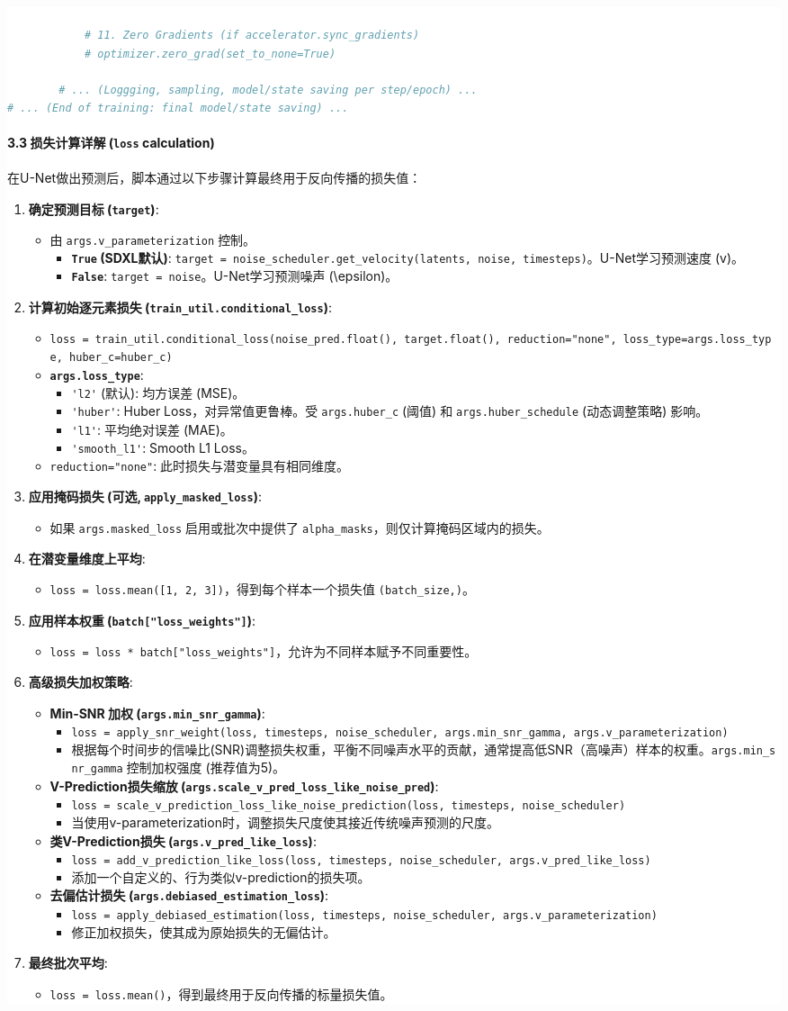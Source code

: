 ```python

            # 11. Zero Gradients (if accelerator.sync_gradients)
            # optimizer.zero_grad(set_to_none=True)
        
        # ... (Loggging, sampling, model/state saving per step/epoch) ...
# ... (End of training: final model/state saving) ...
```

#### 3.3 损失计算详解 (`loss` calculation)

在U-Net做出预测后，脚本通过以下步骤计算最终用于反向传播的损失值：

1.  **确定预测目标 (`target`)**:
    *   由 `args.v_parameterization` 控制。
        *   **`True` (SDXL默认)**: `target = noise_scheduler.get_velocity(latents, noise, timesteps)`。U-Net学习预测速度 \(v\)。
        *   **`False`**: `target = noise`。U-Net学习预测噪声 \(\epsilon\)。

2.  **计算初始逐元素损失 (`train_util.conditional_loss`)**:
    *   `loss = train_util.conditional_loss(noise_pred.float(), target.float(), reduction="none", loss_type=args.loss_type, huber_c=huber_c)`
    *   **`args.loss_type`**:
        *   `'l2'` (默认): 均方误差 (MSE)。
        *   `'huber'`: Huber Loss，对异常值更鲁棒。受 `args.huber_c` (阈值) 和 `args.huber_schedule` (动态调整策略) 影响。
        *   `'l1'`: 平均绝对误差 (MAE)。
        *   `'smooth_l1'`: Smooth L1 Loss。
    *   `reduction="none"`: 此时损失与潜变量具有相同维度。

3.  **应用掩码损失 (可选, `apply_masked_loss`)**:
    *   如果 `args.masked_loss` 启用或批次中提供了 `alpha_masks`，则仅计算掩码区域内的损失。

4.  **在潜变量维度上平均**:
    *   `loss = loss.mean([1, 2, 3])`，得到每个样本一个损失值 `(batch_size,)`。

5.  **应用样本权重 (`batch["loss_weights"]`)**:
    *   `loss = loss * batch["loss_weights"]`，允许为不同样本赋予不同重要性。

6.  **高级损失加权策略**:
    *   **Min-SNR 加权 (`args.min_snr_gamma`)**:
        *   `loss = apply_snr_weight(loss, timesteps, noise_scheduler, args.min_snr_gamma, args.v_parameterization)`
        *   根据每个时间步的信噪比(SNR)调整损失权重，平衡不同噪声水平的贡献，通常提高低SNR（高噪声）样本的权重。`args.min_snr_gamma` 控制加权强度 (推荐值为5)。
    *   **V-Prediction损失缩放 (`args.scale_v_pred_loss_like_noise_pred`)**:
        *   `loss = scale_v_prediction_loss_like_noise_prediction(loss, timesteps, noise_scheduler)`
        *   当使用v-parameterization时，调整损失尺度使其接近传统噪声预测的尺度。
    *   **类V-Prediction损失 (`args.v_pred_like_loss`)**:
        *   `loss = add_v_prediction_like_loss(loss, timesteps, noise_scheduler, args.v_pred_like_loss)`
        *   添加一个自定义的、行为类似v-prediction的损失项。
    *   **去偏估计损失 (`args.debiased_estimation_loss`)**:
        *   `loss = apply_debiased_estimation(loss, timesteps, noise_scheduler, args.v_parameterization)`
        *   修正加权损失，使其成为原始损失的无偏估计。

7.  **最终批次平均**:
    *   `loss = loss.mean()`，得到最终用于反向传播的标量损失值。
